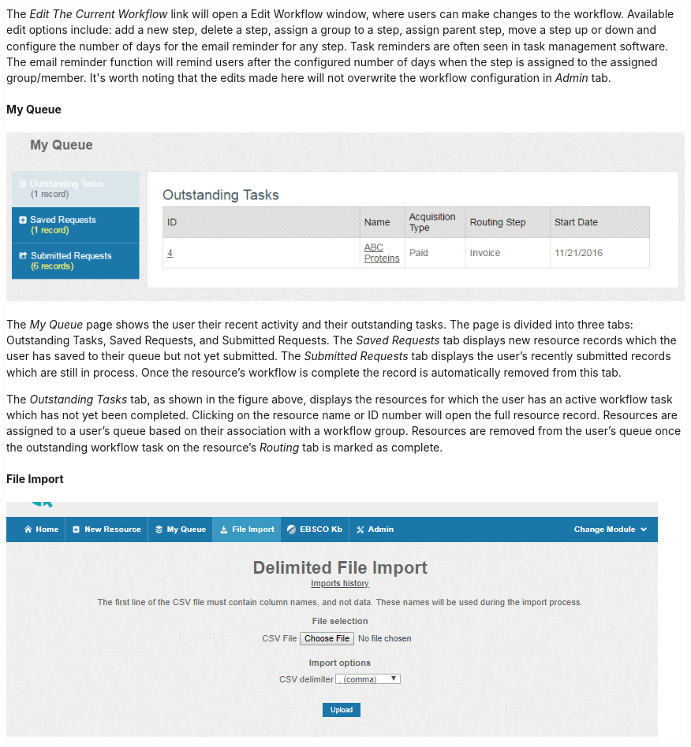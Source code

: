 The *Edit The Current Workflow* link will open a Edit Workflow window, where users can make changes to the workflow. Available edit options include: add a new step, delete a step, assign a group to a step, assign parent step, move a step up or down and configure the number of days for the email reminder for any step.
Task reminders are often seen in task management software. The email reminder function will remind users after the configured number of days when the step is assigned to the assigned group/member. It's worth noting that the edits made here will not overwrite the workflow configuration in *Admin* tab. 


#### My Queue

![Screenshot of My Queue](img/resources/resourcesMyQueue.PNG)

The *My Queue* page shows the user their recent activity and their
outstanding tasks. The page is divided into three tabs: Outstanding Tasks, Saved Requests,
and Submitted Requests. The *Saved Requests* tab
displays new resource records which the user has saved to their queue
but not yet submitted. The *Submitted Requests* tab displays the user’s
recently submitted records which are still in process. Once the
resource’s workflow is complete the record is automatically removed from
this tab.

The *Outstanding Tasks* tab, as shown in the figure above, displays the
resources for which the user has an active workflow task which has not
yet been completed. Clicking on the resource name or ID number will open
the full resource record. Resources are assigned to a user’s queue based
on their association with a workflow group. Resources are removed from
the user’s queue once the outstanding workflow task on the resource’s
*Routing* tab is marked as complete.

#### File Import

![Screenshot of File Import](img/resources/resourcesFileImport.PNG)
